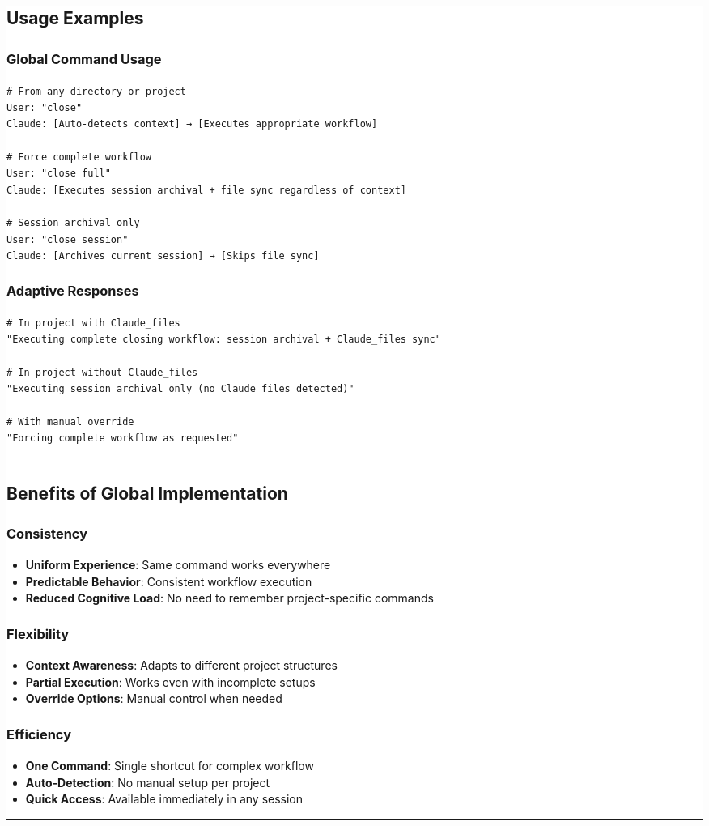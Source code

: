 ## Usage Examples

### **Global Command Usage**
```
# From any directory or project
User: "close"
Claude: [Auto-detects context] → [Executes appropriate workflow]

# Force complete workflow
User: "close full"
Claude: [Executes session archival + file sync regardless of context]

# Session archival only
User: "close session"
Claude: [Archives current session] → [Skips file sync]
```

### **Adaptive Responses**
```
# In project with Claude_files
"Executing complete closing workflow: session archival + Claude_files sync"

# In project without Claude_files
"Executing session archival only (no Claude_files detected)"

# With manual override
"Forcing complete workflow as requested"
```

---

## Benefits of Global Implementation

### **Consistency**
- **Uniform Experience**: Same command works everywhere
- **Predictable Behavior**: Consistent workflow execution
- **Reduced Cognitive Load**: No need to remember project-specific commands

### **Flexibility**
- **Context Awareness**: Adapts to different project structures
- **Partial Execution**: Works even with incomplete setups
- **Override Options**: Manual control when needed

### **Efficiency**
- **One Command**: Single shortcut for complex workflow
- **Auto-Detection**: No manual setup per project
- **Quick Access**: Available immediately in any session

---

